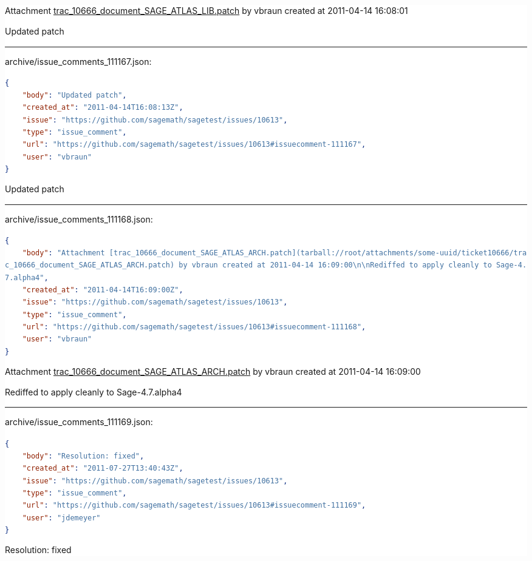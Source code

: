 Attachment [trac_10666_document_SAGE_ATLAS_LIB.patch](tarball://root/attachments/some-uuid/ticket10666/trac_10666_document_SAGE_ATLAS_LIB.patch) by vbraun created at 2011-04-14 16:08:01

Updated patch



---

archive/issue_comments_111167.json:
```json
{
    "body": "Updated patch",
    "created_at": "2011-04-14T16:08:13Z",
    "issue": "https://github.com/sagemath/sagetest/issues/10613",
    "type": "issue_comment",
    "url": "https://github.com/sagemath/sagetest/issues/10613#issuecomment-111167",
    "user": "vbraun"
}
```

Updated patch



---

archive/issue_comments_111168.json:
```json
{
    "body": "Attachment [trac_10666_document_SAGE_ATLAS_ARCH.patch](tarball://root/attachments/some-uuid/ticket10666/trac_10666_document_SAGE_ATLAS_ARCH.patch) by vbraun created at 2011-04-14 16:09:00\n\nRediffed to apply cleanly to Sage-4.7.alpha4",
    "created_at": "2011-04-14T16:09:00Z",
    "issue": "https://github.com/sagemath/sagetest/issues/10613",
    "type": "issue_comment",
    "url": "https://github.com/sagemath/sagetest/issues/10613#issuecomment-111168",
    "user": "vbraun"
}
```

Attachment [trac_10666_document_SAGE_ATLAS_ARCH.patch](tarball://root/attachments/some-uuid/ticket10666/trac_10666_document_SAGE_ATLAS_ARCH.patch) by vbraun created at 2011-04-14 16:09:00

Rediffed to apply cleanly to Sage-4.7.alpha4



---

archive/issue_comments_111169.json:
```json
{
    "body": "Resolution: fixed",
    "created_at": "2011-07-27T13:40:43Z",
    "issue": "https://github.com/sagemath/sagetest/issues/10613",
    "type": "issue_comment",
    "url": "https://github.com/sagemath/sagetest/issues/10613#issuecomment-111169",
    "user": "jdemeyer"
}
```

Resolution: fixed

